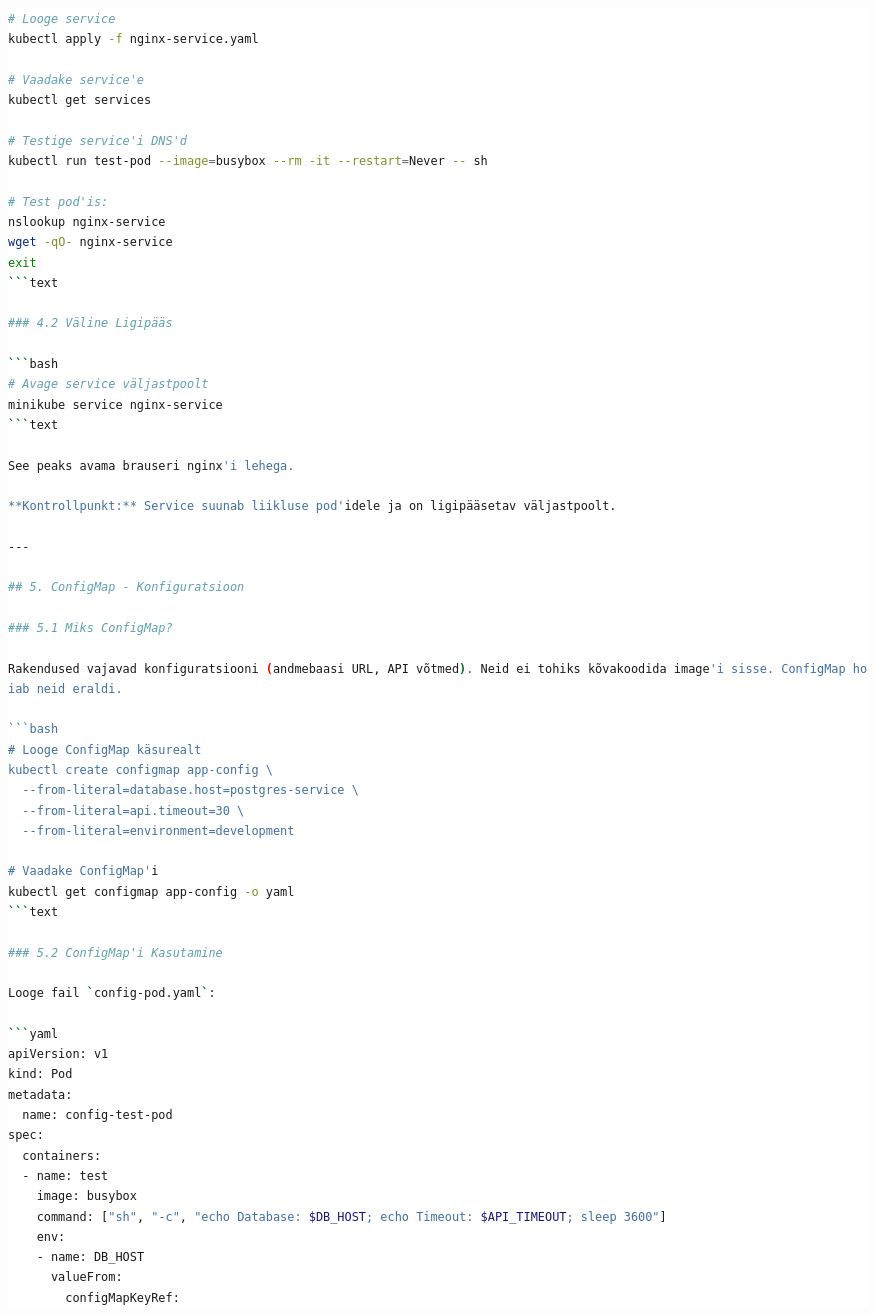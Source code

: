 ```bash
# Looge service
kubectl apply -f nginx-service.yaml

# Vaadake service'e
kubectl get services

# Testige service'i DNS'd
kubectl run test-pod --image=busybox --rm -it --restart=Never -- sh

# Test pod'is:
nslookup nginx-service
wget -qO- nginx-service
exit
```text

### 4.2 Väline Ligipääs

```bash
# Avage service väljastpoolt
minikube service nginx-service
```text

See peaks avama brauseri nginx'i lehega.

**Kontrollpunkt:** Service suunab liikluse pod'idele ja on ligipääsetav väljastpoolt.

---

## 5. ConfigMap - Konfiguratsioon

### 5.1 Miks ConfigMap?

Rakendused vajavad konfiguratsiooni (andmebaasi URL, API võtmed). Neid ei tohiks kõvakoodida image'i sisse. ConfigMap hoiab neid eraldi.

```bash
# Looge ConfigMap käsurealt
kubectl create configmap app-config \
  --from-literal=database.host=postgres-service \
  --from-literal=api.timeout=30 \
  --from-literal=environment=development

# Vaadake ConfigMap'i
kubectl get configmap app-config -o yaml
```text

### 5.2 ConfigMap'i Kasutamine

Looge fail `config-pod.yaml`:

```yaml
apiVersion: v1
kind: Pod
metadata:
  name: config-test-pod
spec:
  containers:
  - name: test
    image: busybox
    command: ["sh", "-c", "echo Database: $DB_HOST; echo Timeout: $API_TIMEOUT; sleep 3600"]
    env:
    - name: DB_HOST
      valueFrom:
        configMapKeyRef:
```